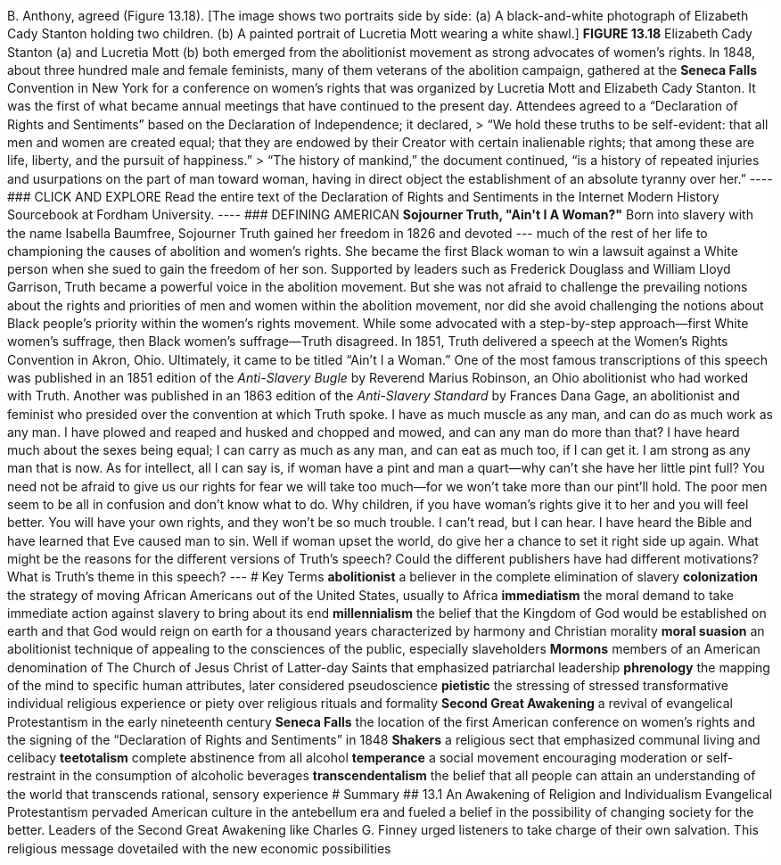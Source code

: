 B. Anthony, agreed (Figure 13.18). [The image shows two portraits side by side: (a) A black-and-white photograph of Elizabeth Cady Stanton holding two children. (b) A painted portrait of Lucretia Mott wearing a white shawl.] **FIGURE 13.18** Elizabeth Cady Stanton (a) and Lucretia Mott (b) both emerged from the abolitionist movement as strong advocates of women’s rights. In 1848, about three hundred male and female feminists, many of them veterans of the abolition campaign, gathered at the **Seneca Falls** Convention in New York for a conference on women’s rights that was organized by Lucretia Mott and Elizabeth Cady Stanton. It was the first of what became annual meetings that have continued to the present day. Attendees agreed to a “Declaration of Rights and Sentiments” based on the Declaration of Independence; it declared, > “We hold these truths to be self-evident: that all men and women are created equal; that they are endowed by their Creator with certain inalienable rights; that among these are life, liberty, and the pursuit of happiness.” > “The history of mankind,” the document continued, “is a history of repeated injuries and usurpations on the part of man toward woman, having in direct object the establishment of an absolute tyranny over her.” ---- ### CLICK AND EXPLORE Read the entire text of the Declaration of Rights and Sentiments in the Internet Modern History Sourcebook at Fordham University. ---- ### DEFINING AMERICAN **Sojourner Truth, "Ain't I A Woman?"** Born into slavery with the name Isabella Baumfree, Sojourner Truth gained her freedom in 1826 and devoted --- much of the rest of her life to championing the causes of abolition and women’s rights. She became the first Black woman to win a lawsuit against a White person when she sued to gain the freedom of her son. Supported by leaders such as Frederick Douglass and William Lloyd Garrison, Truth became a powerful voice in the abolition movement. But she was not afraid to challenge the prevailing notions about the rights and priorities of men and women within the abolition movement, nor did she avoid challenging the notions about Black people’s priority within the women’s rights movement. While some advocated with a step-by-step approach—first White women’s suffrage, then Black women’s suffrage—Truth disagreed. In 1851, Truth delivered a speech at the Women’s Rights Convention in Akron, Ohio. Ultimately, it came to be titled “Ain’t I a Woman.” One of the most famous transcriptions of this speech was published in an 1851 edition of the *Anti-Slavery Bugle* by Reverend Marius Robinson, an Ohio abolitionist who had worked with Truth. Another was published in an 1863 edition of the *Anti-Slavery Standard* by Frances Dana Gage, an abolitionist and feminist who presided over the convention at which Truth spoke. I have as much muscle as any man, and can do as much work as any man. I have plowed and reaped and husked and chopped and mowed, and can any man do more than that? I have heard much about the sexes being equal; I can carry as much as any man, and can eat as much too, if I can get it. I am strong as any man that is now. As for intellect, all I can say is, if woman have a pint and man a quart—why can’t she have her little pint full? You need not be afraid to give us our rights for fear we will take too much—for we won’t take more than our pint’ll hold. The poor men seem to be all in confusion and don’t know what to do. Why children, if you have woman’s rights give it to her and you will feel better. You will have your own rights, and they won’t be so much trouble. I can’t read, but I can hear. I have heard the Bible and have learned that Eve caused man to sin. Well if woman upset the world, do give her a chance to set it right side up again. What might be the reasons for the different versions of Truth’s speech? Could the different publishers have had different motivations? What is Truth’s theme in this speech? --- # Key Terms **abolitionist** a believer in the complete elimination of slavery **colonization** the strategy of moving African Americans out of the United States, usually to Africa **immediatism** the moral demand to take immediate action against slavery to bring about its end **millennialism** the belief that the Kingdom of God would be established on earth and that God would reign on earth for a thousand years characterized by harmony and Christian morality **moral suasion** an abolitionist technique of appealing to the consciences of the public, especially slaveholders **Mormons** members of an American denomination of The Church of Jesus Christ of Latter-day Saints that emphasized patriarchal leadership **phrenology** the mapping of the mind to specific human attributes, later considered pseudoscience **pietistic** the stressing of stressed transformative individual religious experience or piety over religious rituals and formality **Second Great Awakening** a revival of evangelical Protestantism in the early nineteenth century **Seneca Falls** the location of the first American conference on women’s rights and the signing of the “Declaration of Rights and Sentiments” in 1848 **Shakers** a religious sect that emphasized communal living and celibacy **teetotalism** complete abstinence from all alcohol **temperance** a social movement encouraging moderation or self-restraint in the consumption of alcoholic beverages **transcendentalism** the belief that all people can attain an understanding of the world that transcends rational, sensory experience # Summary ## 13.1 An Awakening of Religion and Individualism Evangelical Protestantism pervaded American culture in the antebellum era and fueled a belief in the possibility of changing society for the better. Leaders of the Second Great Awakening like Charles G. Finney urged listeners to take charge of their own salvation. This religious message dovetailed with the new economic possibilities